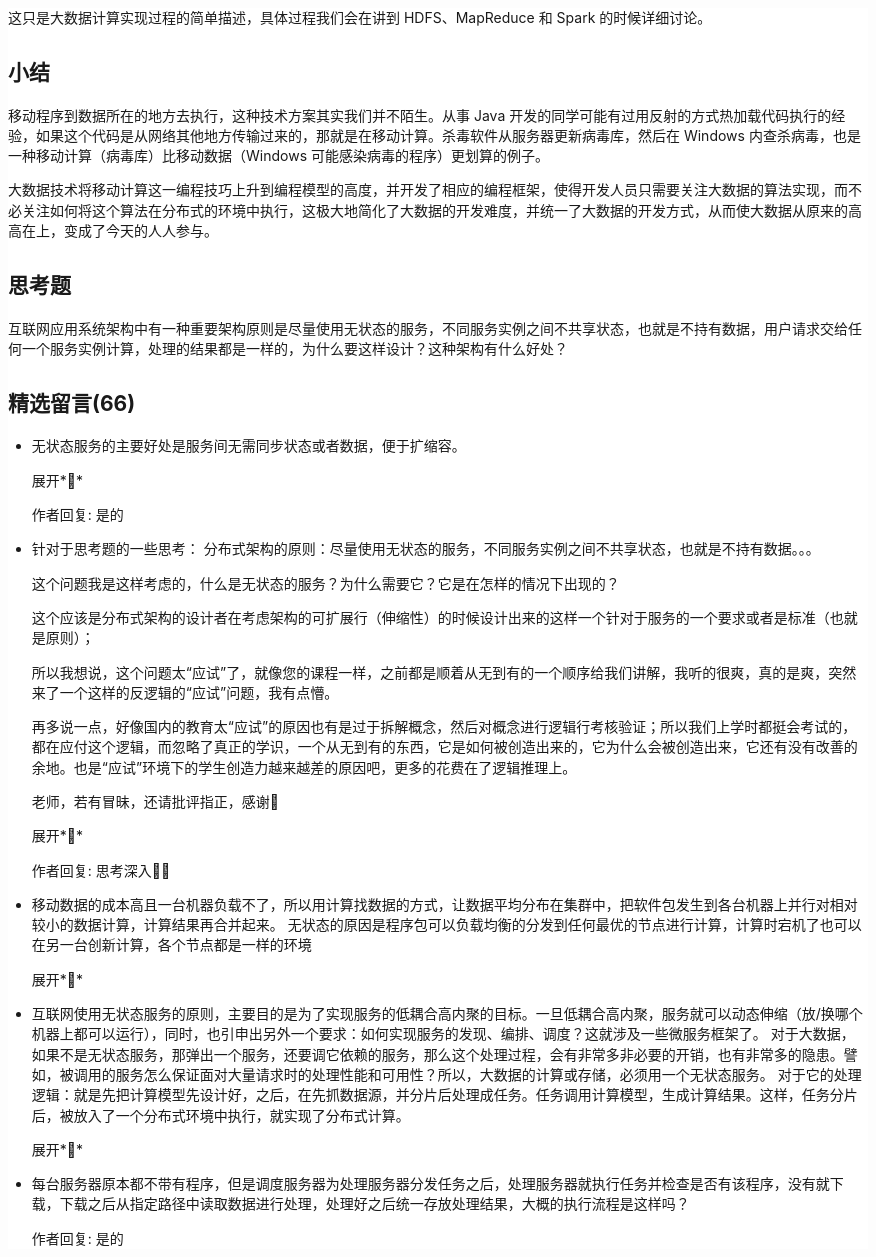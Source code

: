 这只是大数据计算实现过程的简单描述，具体过程我们会在讲到 HDFS、MapReduce 和 Spark 的时候详细讨论。

## 小结

移动程序到数据所在的地方去执行，这种技术方案其实我们并不陌生。从事 Java 开发的同学可能有过用反射的方式热加载代码执行的经验，如果这个代码是从网络其他地方传输过来的，那就是在移动计算。杀毒软件从服务器更新病毒库，然后在 Windows 内查杀病毒，也是一种移动计算（病毒库）比移动数据（Windows 可能感染病毒的程序）更划算的例子。

大数据技术将移动计算这一编程技巧上升到编程模型的高度，并开发了相应的编程框架，使得开发人员只需要关注大数据的算法实现，而不必关注如何将这个算法在分布式的环境中执行，这极大地简化了大数据的开发难度，并统一了大数据的开发方式，从而使大数据从原来的高高在上，变成了今天的人人参与。

## 思考题

互联网应用系统架构中有一种重要架构原则是尽量使用无状态的服务，不同服务实例之间不共享状态，也就是不持有数据，用户请求交给任何一个服务实例计算，处理的结果都是一样的，为什么要这样设计？这种架构有什么好处？

## 精选留言(66)

- 无状态服务的主要好处是服务间无需同步状态或者数据，便于扩缩容。

  展开**

  作者回复: 是的

- 针对于思考题的一些思考：
  分布式架构的原则：尽量使用无状态的服务，不同服务实例之间不共享状态，也就是不持有数据。。。

  这个问题我是这样考虑的，什么是无状态的服务？为什么需要它？它是在怎样的情况下出现的？

  这个应该是分布式架构的设计者在考虑架构的可扩展行（伸缩性）的时候设计出来的这样一个针对于服务的一个要求或者是标准（也就是原则）；

  所以我想说，这个问题太“应试”了，就像您的课程一样，之前都是顺着从无到有的一个顺序给我们讲解，我听的很爽，真的是爽，突然来了一个这样的反逻辑的“应试”问题，我有点懵。

  再多说一点，好像国内的教育太“应试”的原因也有是过于拆解概念，然后对概念进行逻辑行考核验证；所以我们上学时都挺会考试的，都在应付这个逻辑，而忽略了真正的学识，一个从无到有的东西，它是如何被创造出来的，它为什么会被创造出来，它还有没有改善的余地。也是“应试”环境下的学生创造力越来越差的原因吧，更多的花费在了逻辑推理上。

  老师，若有冒昧，还请批评指正，感谢🙏

  展开**

  作者回复: 思考深入👍🏻

- 移动数据的成本高且一台机器负载不了，所以用计算找数据的方式，让数据平均分布在集群中，把软件包发生到各台机器上并行对相对较小的数据计算，计算结果再合并起来。
  无状态的原因是程序包可以负载均衡的分发到任何最优的节点进行计算，计算时宕机了也可以在另一台创新计算，各个节点都是一样的环境

  展开**

- 互联网使用无状态服务的原则，主要目的是为了实现服务的低耦合高内聚的目标。一旦低耦合高内聚，服务就可以动态伸缩（放/换哪个机器上都可以运行），同时，也引申出另外一个要求：如何实现服务的发现、编排、调度？这就涉及一些微服务框架了。
  对于大数据，如果不是无状态服务，那弹出一个服务，还要调它依赖的服务，那么这个处理过程，会有非常多非必要的开销，也有非常多的隐患。譬如，被调用的服务怎么保证面对大量请求时的处理性能和可用性？所以，大数据的计算或存储，必须用一个无状态服务。
  对于它的处理逻辑：就是先把计算模型先设计好，之后，在先抓数据源，并分片后处理成任务。任务调用计算模型，生成计算结果。这样，任务分片后，被放入了一个分布式环境中执行，就实现了分布式计算。

  展开**

- 每台服务器原本都不带有程序，但是调度服务器为处理服务器分发任务之后，处理服务器就执行任务并检查是否有该程序，没有就下载，下载之后从指定路径中读取数据进行处理，处理好之后统一存放处理结果，大概的执行流程是这样吗？

  作者回复: 是的
